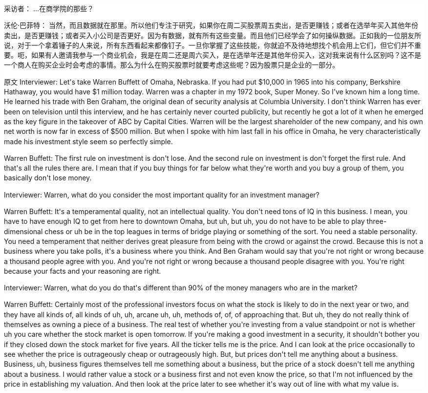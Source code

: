 采访者：
...在商学院的那些？

沃伦·巴菲特：
当然，而且数据就在那里。所以他们专注于研究，如果你在周二买股票周五卖出，是否更赚钱；或者在选举年买入其他年份卖出，是否更赚钱；或者买入小公司是否更好。因为有数据，就有所有这些变量。而且他们已经学会了如何操纵数据。正如我的一位朋友所说，对于一个拿着锤子的人来说，所有东西看起来都像钉子。一旦你掌握了这些技能，你就迫不及待地想找个机会用上它们，但它们并不重要。呃，如果有人邀请我参与一个商业机会，我是在周二还是周六买入，是在选举年还是其他年份买入，这对我来说有什么区别吗？这不是一个商人在购买企业时会考虑的事情。那么为什么在购买股票时就要考虑这些呢？因为股票只是企业的一部分。


原文
Interviewer:
Let's take Warren Buffett of Omaha, Nebraska. If you had put $10,000 in 1965 into his company, Berkshire Hathaway, you would have $1 million today. Warren was a chapter in my 1972 book, Super Money. So I've known him a long time. He learned his trade with Ben Graham, the original dean of security analysis at Columbia University. I don't think Warren has ever been on television until this interview, and he has certainly never courted publicity, but recently he got a lot of it when he emerged as the key figure in the takeover of ABC by Capital Cities. Warren will be the largest shareholder of the new company, and his own net worth is now far in excess of $500 million. But when I spoke with him last fall in his office in Omaha, he very characteristically made his investment style seem so perfectly simple.

Warren Buffett:
The first rule on investment is don't lose. And the second rule on investment is don't forget the first rule. And that's all the rules there are. I mean that if you buy things for far below what they're worth and you buy a group of them, you basically don't lose money.

Interviewer:
Warren, what do you consider the most important quality for an investment manager?

Warren Buffett:
It's a temperamental quality, not an intellectual quality. You don't need tons of IQ in this business. I mean, you have to have enough IQ to get from here to downtown Omaha, but uh, but uh, you do not have to be able to play three-dimensional chess or uh be in the top leagues in terms of bridge playing or something of the sort. You need a stable personality. You need a temperament that neither derives great pleasure from being with the crowd or against the crowd. Because this is not a business where you take polls, it's a business where you think. And Ben Graham would say that you're not right or wrong because a thousand people agree with you. And you're not right or wrong because a thousand people disagree with you. You're right because your facts and your reasoning are right.

Interviewer:
Warren, what do you do that's different than 90% of the money managers who are in the market?

Warren Buffett:
Certainly most of the professional investors focus on what the stock is likely to do in the next year or two, and they have all kinds of, all kinds of uh, uh, arcane uh, uh, methods of, of, of approaching that. But uh, they do not really think of themselves as owning a piece of a business. The real test of whether you're investing from a value standpoint or not is whether uh you care whether the stock market is open tomorrow. If you're making a good investment in a security, it shouldn't bother you if they closed down the stock market for five years. All the ticker tells me is the price. And I can look at the price occasionally to see whether the price is outrageously cheap or outrageously high. But, but prices don't tell me anything about a business. Business, uh, business figures themselves tell me something about a business, but the price of a stock doesn't tell me anything about a business. I would rather value a stock or a business first and not even know the price, so that I'm not influenced by the price in establishing my valuation. And then look at the price later to see whether it's way out of line with what my value is.
